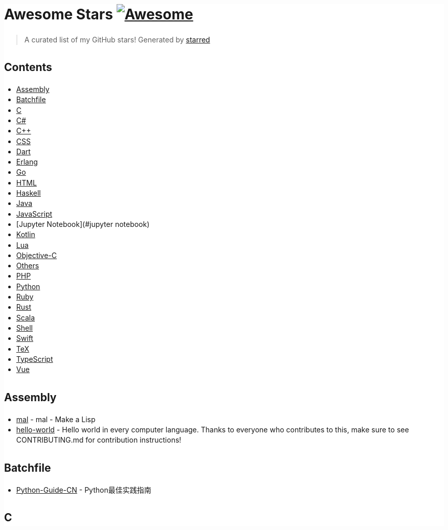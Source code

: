 # Awesome Stars [![Awesome](https://cdn.rawgit.com/sindresorhus/awesome/d7305f38d29fed78fa85652e3a63e154dd8e8829/media/badge.svg)](https://github.com/sindresorhus/awesome)

> A curated list of my GitHub stars!  Generated by [starred](https://github.com/maguowei/starred)


## Contents

  - [Assembly](#assembly)
  - [Batchfile](#batchfile)
  - [C](#c)
  - [C#](#c#)
  - [C++](#c++)
  - [CSS](#css)
  - [Dart](#dart)
  - [Erlang](#erlang)
  - [Go](#go)
  - [HTML](#html)
  - [Haskell](#haskell)
  - [Java](#java)
  - [JavaScript](#javascript)
  - [Jupyter Notebook](#jupyter notebook)
  - [Kotlin](#kotlin)
  - [Lua](#lua)
  - [Objective-C](#objective-c)
  - [Others](#others)
  - [PHP](#php)
  - [Python](#python)
  - [Ruby](#ruby)
  - [Rust](#rust)
  - [Scala](#scala)
  - [Shell](#shell)
  - [Swift](#swift)
  - [TeX](#tex)
  - [TypeScript](#typescript)
  - [Vue](#vue)

## Assembly 

- [mal](https://github.com/kanaka/mal) - mal - Make a Lisp
- [hello-world](https://github.com/leachim6/hello-world) - Hello world in every computer language.  Thanks to everyone who contributes to this, make sure to see CONTRIBUTING.md for contribution instructions!

## Batchfile 

- [Python-Guide-CN](https://github.com/Prodesire/Python-Guide-CN) - Python最佳实践指南

## C 
